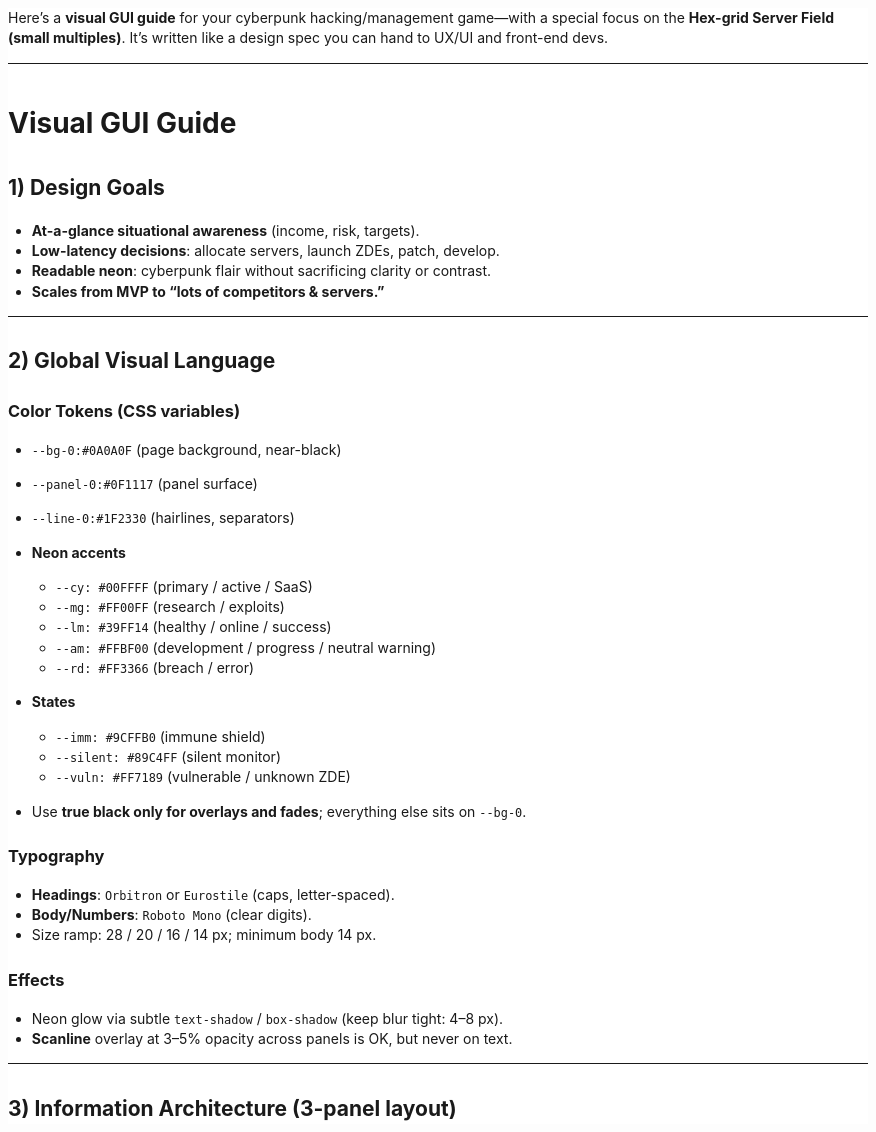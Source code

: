 Here’s a **visual GUI guide** for your cyberpunk hacking/management game—with a special focus on the **Hex-grid Server Field (small multiples)**. It’s written like a design spec you can hand to UX/UI and front-end devs.

---

# Visual GUI Guide

## 1) Design Goals

* **At-a-glance situational awareness** (income, risk, targets).
* **Low-latency decisions**: allocate servers, launch ZDEs, patch, develop.
* **Readable neon**: cyberpunk flair without sacrificing clarity or contrast.
* **Scales from MVP to “lots of competitors & servers.”**

---

## 2) Global Visual Language

### Color Tokens (CSS variables)

* `--bg-0:#0A0A0F` (page background, near-black)
* `--panel-0:#0F1117` (panel surface)
* `--line-0:#1F2330` (hairlines, separators)
* **Neon accents**

  * `--cy: #00FFFF` (primary / active / SaaS)
  * `--mg: #FF00FF` (research / exploits)
  * `--lm: #39FF14` (healthy / online / success)
  * `--am: #FFBF00` (development / progress / neutral warning)
  * `--rd: #FF3366` (breach / error)
* **States**

  * `--imm: #9CFFB0` (immune shield)
  * `--silent: #89C4FF` (silent monitor)
  * `--vuln: #FF7189` (vulnerable / unknown ZDE)
* Use **true black only for overlays and fades**; everything else sits on `--bg-0`.

### Typography

* **Headings**: `Orbitron` or `Eurostile` (caps, letter-spaced).
* **Body/Numbers**: `Roboto Mono` (clear digits).
* Size ramp: 28 / 20 / 16 / 14 px; minimum body 14 px.

### Effects

* Neon glow via subtle `text-shadow` / `box-shadow` (keep blur tight: 4–8 px).
* **Scanline** overlay at 3–5% opacity across panels is OK, but never on text.

---

## 3) Information Architecture (3-panel layout)
